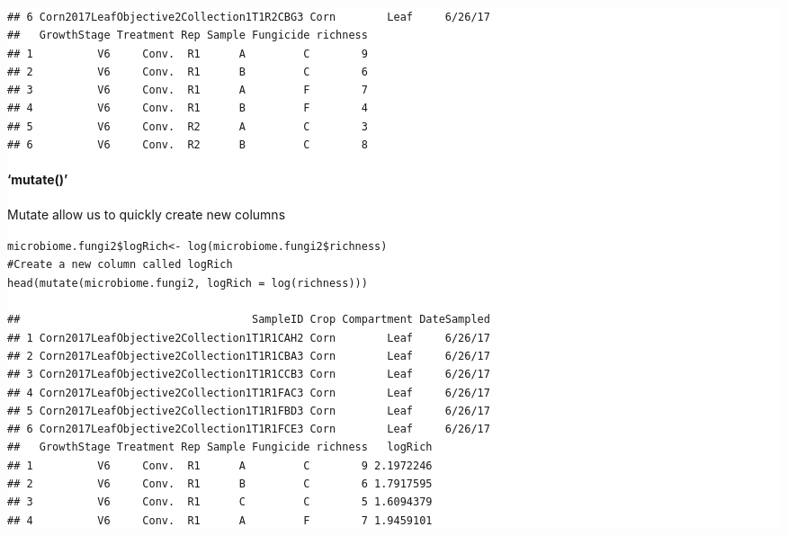     ## 6 Corn2017LeafObjective2Collection1T1R2CBG3 Corn        Leaf     6/26/17
    ##   GrowthStage Treatment Rep Sample Fungicide richness
    ## 1          V6     Conv.  R1      A         C        9
    ## 2          V6     Conv.  R1      B         C        6
    ## 3          V6     Conv.  R1      A         F        7
    ## 4          V6     Conv.  R1      B         F        4
    ## 5          V6     Conv.  R2      A         C        3
    ## 6          V6     Conv.  R2      B         C        8

#### ‘mutate()’

Mutate allow us to quickly create new columns

    microbiome.fungi2$logRich<- log(microbiome.fungi2$richness)
    #Create a new column called logRich
    head(mutate(microbiome.fungi2, logRich = log(richness)))

    ##                                    SampleID Crop Compartment DateSampled
    ## 1 Corn2017LeafObjective2Collection1T1R1CAH2 Corn        Leaf     6/26/17
    ## 2 Corn2017LeafObjective2Collection1T1R1CBA3 Corn        Leaf     6/26/17
    ## 3 Corn2017LeafObjective2Collection1T1R1CCB3 Corn        Leaf     6/26/17
    ## 4 Corn2017LeafObjective2Collection1T1R1FAC3 Corn        Leaf     6/26/17
    ## 5 Corn2017LeafObjective2Collection1T1R1FBD3 Corn        Leaf     6/26/17
    ## 6 Corn2017LeafObjective2Collection1T1R1FCE3 Corn        Leaf     6/26/17
    ##   GrowthStage Treatment Rep Sample Fungicide richness   logRich
    ## 1          V6     Conv.  R1      A         C        9 2.1972246
    ## 2          V6     Conv.  R1      B         C        6 1.7917595
    ## 3          V6     Conv.  R1      C         C        5 1.6094379
    ## 4          V6     Conv.  R1      A         F        7 1.9459101